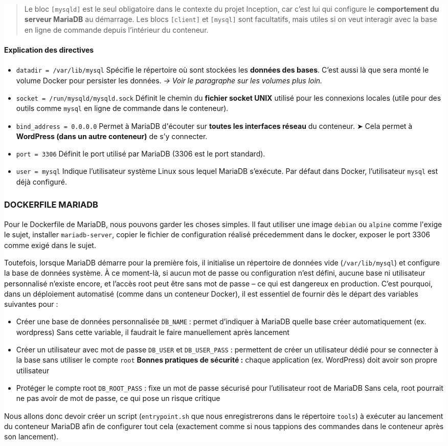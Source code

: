 > Le bloc `[mysqld]` est le seul obligatoire dans le contexte du projet Inception, car c’est lui qui configure le **comportement du serveur MariaDB** au démarrage.
> Les blocs `[client]` et `[mysql]` sont facultatifs, mais utiles si on veut interagir avec la base en ligne de commande depuis l’intérieur du conteneur.

#### Explication des directives

* `datadir = /var/lib/mysql`
  Spécifie le répertoire où sont stockées les **données des bases**.
  C’est aussi là que sera monté le volume Docker pour persister les données.
  *-> Voir le paragraphe sur les volumes plus loin.*

* `socket = /run/mysqld/mysqld.sock`
  Définit le chemin du **fichier socket UNIX** utilisé pour les connexions locales (utile pour des outils comme `mysql` en ligne de commande dans le conteneur).

* `bind_address = 0.0.0.0`
  Permet à MariaDB d'écouter sur **toutes les interfaces réseau** du conteneur.
  ➤ Cela permet à **WordPress (dans un autre conteneur)** de s’y connecter.

* `port = 3306`
  Définit le port utilisé par MariaDB (3306 est le port standard).

* `user = mysql`
  Indique l’utilisateur système Linux sous lequel MariaDB s’exécute.
  Par défaut dans Docker, l’utilisateur `mysql` est déjà configuré.

### DOCKERFILE MARIADB

Pour le Dockerfile de MariaDB, nous pouvons garder les choses simples. Il faut utiliser une image `debian` ou `alpine` comme l'exige le sujet, installer `mariadb-server`, copier le fichier de configuration réalisé précedemment dans le docker, exposer le port 3306 comme exigé dans le sujet.

Toutefois, lorsque MariaDB démarre pour la première fois, il initialise un répertoire de données vide (`/var/lib/mysql`) et configure la base de données système.
À ce moment-là, si aucun mot de passe ou configuration n’est défini, aucune base ni utilisateur personnalisé n’existe encore, et l’accès root peut être sans mot de passe – ce qui est dangereux en production.
C’est pourquoi, dans un déploiement automatisé (comme dans un conteneur Docker), il est essentiel de fournir dès le départ des variables suivantes pour :

* Créer une base de données personnalisée
  `DB_NAME` : permet d’indiquer à MariaDB quelle base créer automatiquement (ex. wordpress)
  Sans cette variable, il faudrait le faire manuellement après lancement

* Créer un utilisateur avec mot de passe
  `DB_USER` et `DB_USER_PASS` : permettent de créer un utilisateur dédié
  pour se connecter à la base sans utiliser le compte `root`
  **Bonnes pratiques de sécurité :** chaque application (ex. WordPress) doit avoir son propre utilisateur

* Protéger le compte root
  `DB_ROOT_PASS` : fixe un mot de passe sécurisé pour l’utilisateur root de MariaDB
  Sans cela, root pourrait ne pas avoir de mot de passe, ce qui pose un risque critique

Nous allons donc devoir créer un script (`entrypoint.sh` que nous enregistrerons dans le répertoire `tools`) à exécuter au lancement du conteneur MariaDB afin de configurer tout cela (exactement comme si nous tappions des commandes dans le conteneur après son lancement).
